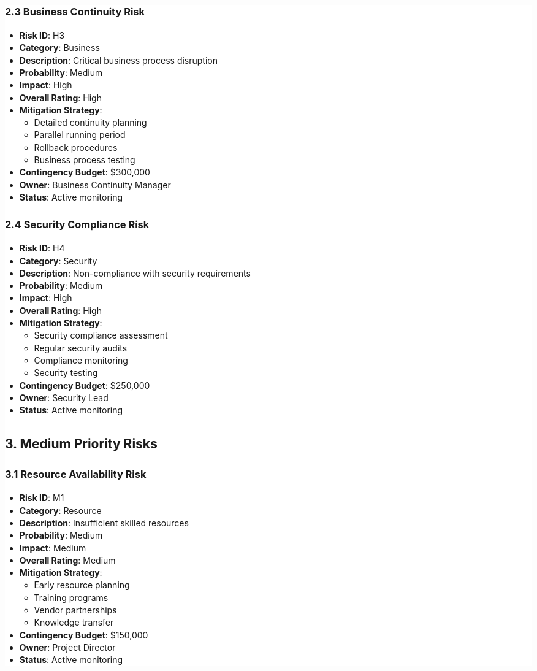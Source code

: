 ### 2.3 Business Continuity Risk
- **Risk ID**: H3
- **Category**: Business
- **Description**: Critical business process disruption
- **Probability**: Medium
- **Impact**: High
- **Overall Rating**: High
- **Mitigation Strategy**:
  - Detailed continuity planning
  - Parallel running period
  - Rollback procedures
  - Business process testing
- **Contingency Budget**: $300,000
- **Owner**: Business Continuity Manager
- **Status**: Active monitoring

### 2.4 Security Compliance Risk
- **Risk ID**: H4
- **Category**: Security
- **Description**: Non-compliance with security requirements
- **Probability**: Medium
- **Impact**: High
- **Overall Rating**: High
- **Mitigation Strategy**:
  - Security compliance assessment
  - Regular security audits
  - Compliance monitoring
  - Security testing
- **Contingency Budget**: $250,000
- **Owner**: Security Lead
- **Status**: Active monitoring

## 3. Medium Priority Risks

### 3.1 Resource Availability Risk
- **Risk ID**: M1
- **Category**: Resource
- **Description**: Insufficient skilled resources
- **Probability**: Medium
- **Impact**: Medium
- **Overall Rating**: Medium
- **Mitigation Strategy**:
  - Early resource planning
  - Training programs
  - Vendor partnerships
  - Knowledge transfer
- **Contingency Budget**: $150,000
- **Owner**: Project Director
- **Status**: Active monitoring
